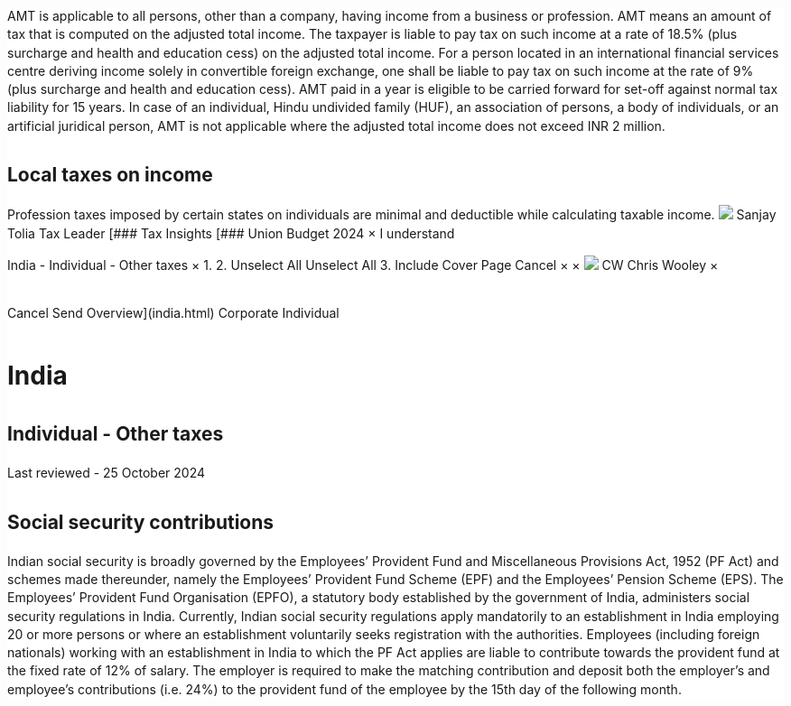 AMT is applicable to all persons, other than a company, having income from a business or profession. AMT means an amount of tax that is computed on the adjusted total income. The taxpayer is liable to pay tax on such income at a rate of 18.5% (plus surcharge and health and education cess) on the adjusted total income. For a person located in an international financial services centre deriving income solely in convertible foreign exchange, one shall be liable to pay tax on such income at the rate of 9% (plus surcharge and health and education cess). AMT paid in a year is eligible to be carried forward for set-off against normal tax liability for 15 years. In case of an individual, Hindu undivided family (HUF), an association of persons, a body of individuals, or an artificial juridical person, AMT is not applicable where the adjusted total income does not exceed INR 2 million.
## Local taxes on income
Profession taxes imposed by certain states on individuals are minimal and deductible while calculating taxable income.
![](-/media/world-wide-tax-summaries/indiasanjay-toliaindia--sanjay-toliajpg20210806125306130.ashx%3Frev=f393297073ba484790b1b93fa5cb1bc7&revision=f3932970-73ba-4847-90b1-b93fa5cb1bc7&hash=2D915EB687C69B9A6709A1D103733BAA6FD9A0AE)
Sanjay Tolia
Tax Leader
[### Tax Insights
[### Union Budget 2024
×
I understand

India - Individual - Other taxes
×
1.
2.
Unselect All
Unselect All
3.
Include Cover Page
Cancel
×
×
![](-/media/world-wide-tax-summaries/attachments/global---chris-wooley.ashx%3Frev=ac5e5f3223b34096b1afc2a6009c7320&revision=ac5e5f32-23b3-4096-b1af-c2a6009c7320&hash=859B7ADC84DC2CBEC9760E9E6EE7DE6D0A8BFCDF)
CW
Chris Wooley
×
######
Cancel
Send
Overview](india.html)
Corporate
Individual
# India
## Individual - Other taxes
Last reviewed - 25 October 2024
## Social security contributions
Indian social security is broadly governed by the Employees’ Provident Fund and Miscellaneous Provisions Act, 1952 (PF Act) and schemes made thereunder, namely the Employees’ Provident Fund Scheme (EPF) and the Employees’ Pension Scheme (EPS). The Employees’ Provident Fund Organisation (EPFO), a statutory body established by the government of India, administers social security regulations in India.
Currently, Indian social security regulations apply mandatorily to an establishment in India employing 20 or more persons or where an establishment voluntarily seeks registration with the authorities. Employees (including foreign nationals) working with an establishment in India to which the PF Act applies are liable to contribute towards the provident fund at the fixed rate of 12% of salary. The employer is required to make the matching contribution and deposit both the employer’s and employee’s contributions (i.e. 24%) to the provident fund of the employee by the 15th day of the following month.